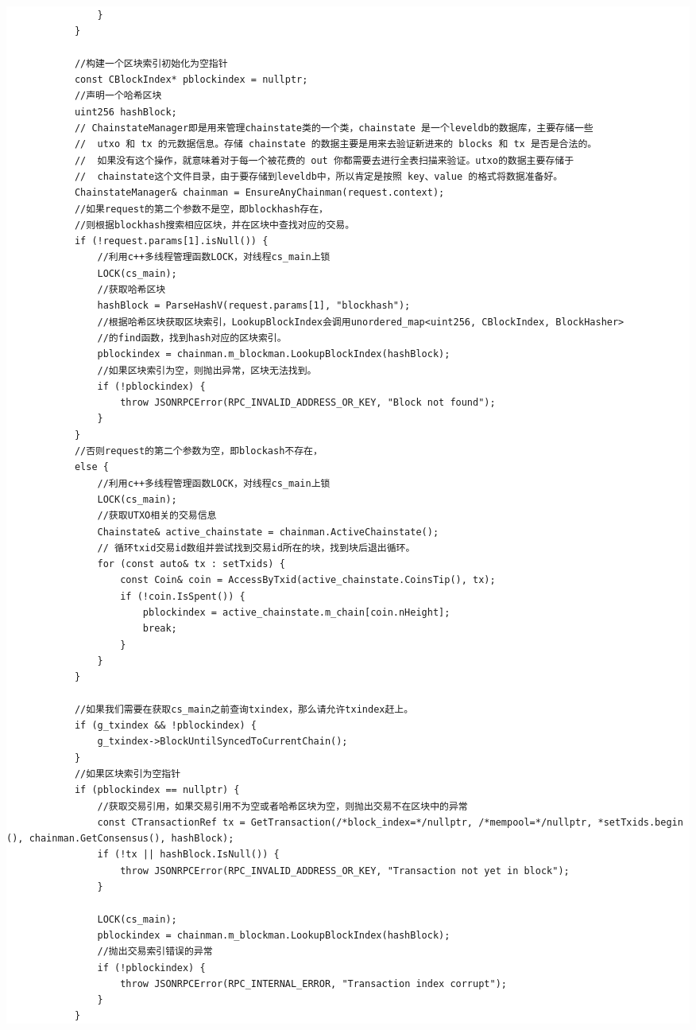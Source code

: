 ```
                }
            }

            //构建一个区块索引初始化为空指针
            const CBlockIndex* pblockindex = nullptr;
            //声明一个哈希区块
            uint256 hashBlock;
            // ChainstateManager即是用来管理chainstate类的一个类，chainstate 是一个leveldb的数据库，主要存储一些
            //  utxo 和 tx 的元数据信息。存储 chainstate 的数据主要是用来去验证新进来的 blocks 和 tx 是否是合法的。
            //  如果没有这个操作，就意味着对于每一个被花费的 out 你都需要去进行全表扫描来验证。utxo的数据主要存储于
            //  chainstate这个文件目录，由于要存储到leveldb中，所以肯定是按照 key、value 的格式将数据准备好。
            ChainstateManager& chainman = EnsureAnyChainman(request.context);
            //如果request的第二个参数不是空，即blockhash存在，
            //则根据blockhash搜索相应区块，并在区块中查找对应的交易。
            if (!request.params[1].isNull()) {
                //利用c++多线程管理函数LOCK，对线程cs_main上锁
                LOCK(cs_main);
                //获取哈希区块
                hashBlock = ParseHashV(request.params[1], "blockhash");
                //根据哈希区块获取区块索引，LookupBlockIndex会调用unordered_map<uint256, CBlockIndex, BlockHasher>
                //的find函数，找到hash对应的区块索引。
                pblockindex = chainman.m_blockman.LookupBlockIndex(hashBlock);
                //如果区块索引为空，则抛出异常，区块无法找到。
                if (!pblockindex) {
                    throw JSONRPCError(RPC_INVALID_ADDRESS_OR_KEY, "Block not found");
                }
            }
            //否则request的第二个参数为空，即blockash不存在，
            else {
                //利用c++多线程管理函数LOCK，对线程cs_main上锁
                LOCK(cs_main);
                //获取UTXO相关的交易信息
                Chainstate& active_chainstate = chainman.ActiveChainstate();
                // 循环txid交易id数组并尝试找到交易id所在的块，找到块后退出循环。
                for (const auto& tx : setTxids) {
                    const Coin& coin = AccessByTxid(active_chainstate.CoinsTip(), tx);
                    if (!coin.IsSpent()) {
                        pblockindex = active_chainstate.m_chain[coin.nHeight];
                        break;
                    }
                }
            }

            //如果我们需要在获取cs_main之前查询txindex，那么请允许txindex赶上。
            if (g_txindex && !pblockindex) {
                g_txindex->BlockUntilSyncedToCurrentChain();
            }
            //如果区块索引为空指针
            if (pblockindex == nullptr) {
                //获取交易引用，如果交易引用不为空或者哈希区块为空，则抛出交易不在区块中的异常
                const CTransactionRef tx = GetTransaction(/*block_index=*/nullptr, /*mempool=*/nullptr, *setTxids.begin(), chainman.GetConsensus(), hashBlock);
                if (!tx || hashBlock.IsNull()) {
                    throw JSONRPCError(RPC_INVALID_ADDRESS_OR_KEY, "Transaction not yet in block");
                }

                LOCK(cs_main);
                pblockindex = chainman.m_blockman.LookupBlockIndex(hashBlock);
                //抛出交易索引错误的异常
                if (!pblockindex) {
                    throw JSONRPCError(RPC_INTERNAL_ERROR, "Transaction index corrupt");
                }
            }
```